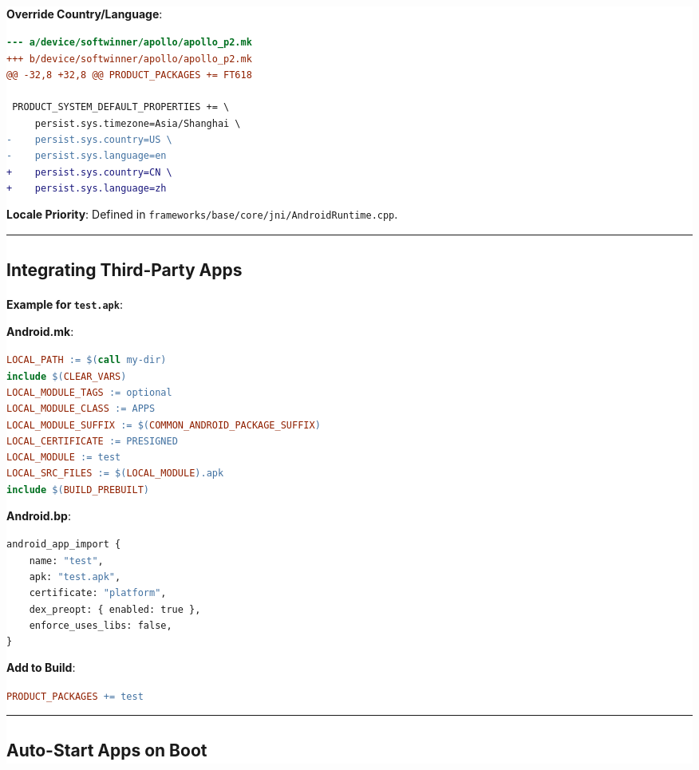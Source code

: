 **Override Country/Language**:  
```diff
--- a/device/softwinner/apollo/apollo_p2.mk
+++ b/device/softwinner/apollo/apollo_p2.mk
@@ -32,8 +32,8 @@ PRODUCT_PACKAGES += FT618
 
 PRODUCT_SYSTEM_DEFAULT_PROPERTIES += \
     persist.sys.timezone=Asia/Shanghai \
-    persist.sys.country=US \
-    persist.sys.language=en
+    persist.sys.country=CN \
+    persist.sys.language=zh
```

**Locale Priority**: Defined in `frameworks/base/core/jni/AndroidRuntime.cpp`.  

---

## Integrating Third-Party Apps

**Example for `test.apk`**:  

**Android.mk**:  
```makefile
LOCAL_PATH := $(call my-dir)
include $(CLEAR_VARS)
LOCAL_MODULE_TAGS := optional
LOCAL_MODULE_CLASS := APPS
LOCAL_MODULE_SUFFIX := $(COMMON_ANDROID_PACKAGE_SUFFIX)
LOCAL_CERTIFICATE := PRESIGNED
LOCAL_MODULE := test
LOCAL_SRC_FILES := $(LOCAL_MODULE).apk
include $(BUILD_PREBUILT)
```

**Android.bp**:  
```makefile
android_app_import {
    name: "test",
    apk: "test.apk",
    certificate: "platform",
    dex_preopt: { enabled: true },
    enforce_uses_libs: false,
}
```

**Add to Build**:  
```makefile
PRODUCT_PACKAGES += test
```

---

## Auto-Start Apps on Boot
